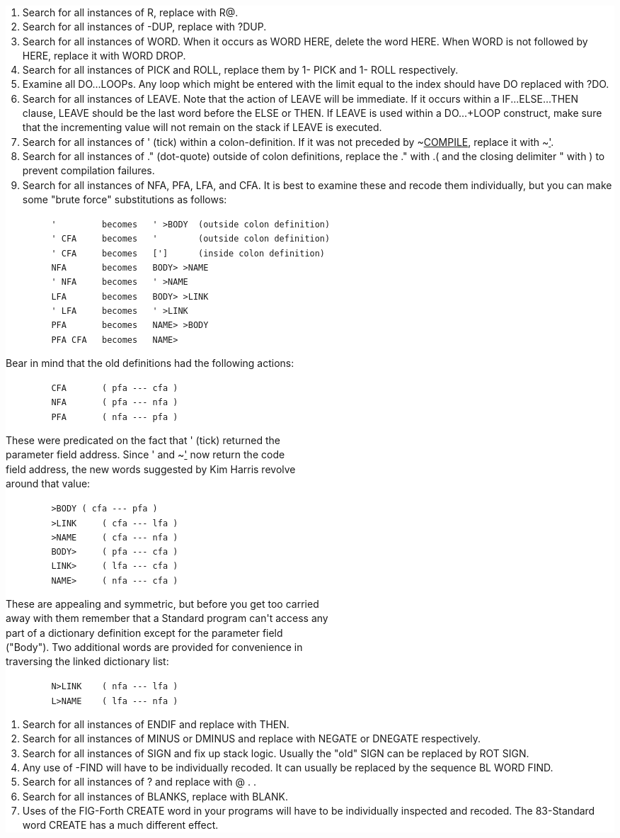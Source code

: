 1. Search for all instances of R, replace with R@.  
1. Search for all instances of -DUP, replace with ?DUP.  
1. Search for all instances of WORD. When it occurs as WORD HERE, delete the word HERE. When WORD is not followed by HERE, replace it with WORD DROP.  
1. Search for all instances of PICK and ROLL, replace them by 1- PICK and 1- ROLL respectively.  
1. Examine all DO...LOOPs.  Any loop which might be entered with the limit equal to the index should have DO replaced with ?DO.  
1. Search for all instances of LEAVE. Note that the action of LEAVE will be immediate. If it occurs within a IF...ELSE...THEN clause, LEAVE should be the last word before the ELSE or THEN. If LEAVE is used within a DO...+LOOP construct, make sure that the incrementing value will not remain on the stack if LEAVE is executed.  
1. Search for all instances of ' (tick) within a colon-definition.  If it was not preceded by ~[COMPILE](../COMPILE/index.md),  replace it with ~['](../'/index.md).  
1. Search for all instances of ." (dot-quote) outside of colon definitions, replace the ." with .( and the closing delimiter " with ) to prevent compilation failures.  
1. Search for all instances of NFA, PFA, LFA, and CFA. It is best to examine these and recode them individually, but you can make some "brute force" substitutions as follows:  
```
         '         becomes   ' >BODY  (outside colon definition)
         ' CFA     becomes   '        (outside colon definition)
         ' CFA     becomes   [']      (inside colon definition)
         NFA       becomes   BODY> >NAME
         ' NFA     becomes   ' >NAME
         LFA       becomes   BODY> >LINK
         ' LFA     becomes   ' >LINK
         PFA       becomes   NAME> >BODY
         PFA CFA   becomes   NAME>
```
Bear in mind that the old definitions had the following actions:  
```
         CFA       ( pfa --- cfa )
         NFA       ( pfa --- nfa )
         PFA       ( nfa --- pfa )
```
These were predicated on the fact that ' (tick) returned the  
parameter field address. Since ' and ~['](../'/index.md) now return the code  
field address, the new words suggested by Kim Harris revolve  
around that value:  
```
         >BODY ( cfa --- pfa )
         >LINK     ( cfa --- lfa )
         >NAME     ( cfa --- nfa )
         BODY>     ( pfa --- cfa )
         LINK>     ( lfa --- cfa )
         NAME>     ( nfa --- cfa )
```
These are appealing and symmetric, but before you get too carried  
away with them remember that a Standard program can't access any  
part of a dictionary definition except for the parameter field  
("Body"). Two additional words are provided for convenience in  
traversing the linked dictionary list:  
```
         N>LINK    ( nfa --- lfa )
         L>NAME    ( lfa --- nfa )
```
1. Search for all instances of ENDIF and replace with THEN.  
1. Search for all instances of MINUS or DMINUS and replace with NEGATE or DNEGATE respectively.  
1. Search for all instances of SIGN and fix up stack logic. Usually the "old" SIGN can be replaced by ROT SIGN.  
1. Any use of -FIND will have to be individually recoded. It can usually be replaced by the sequence BL WORD FIND.  
1. Search for all instances of ? and replace with @ .  .  
1. Search for all instances of BLANKS, replace with BLANK.  
1. Uses of the FIG-Forth CREATE word in your programs will have to be individually inspected and recoded.  The 83-Standard word CREATE has a much different effect.  